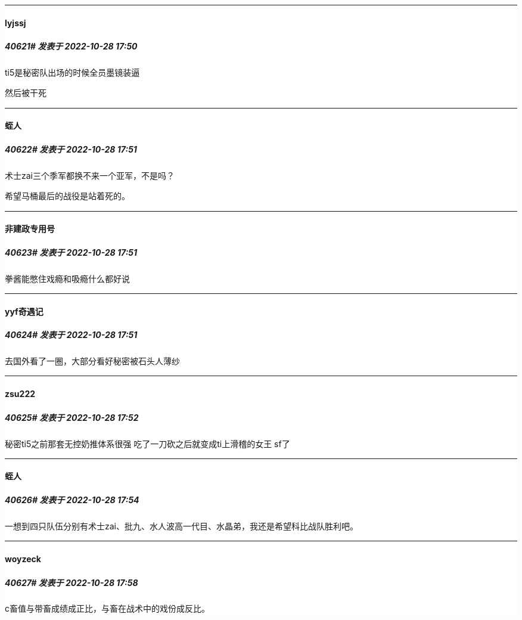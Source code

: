 
*****

####  lyjssj  
##### 40621#       发表于 2022-10-28 17:50

ti5是秘密队出场的时候全员墨镜装逼

然后被干死

*****

####  蛭人  
##### 40622#       发表于 2022-10-28 17:51

术士zai三个季军都换不来一个亚军，不是吗？

希望马桶最后的战役是站着死的。

*****

####  非建政专用号  
##### 40623#       发表于 2022-10-28 17:51

拳酱能憋住戏瘾和吸瘾什么都好说

*****

####  yyf奇遇记  
##### 40624#       发表于 2022-10-28 17:51

去国外看了一圈，大部分看好秘密被石头人薄纱



*****

####  zsu222  
##### 40625#       发表于 2022-10-28 17:52

秘密ti5之前那套无控奶推体系很强 吃了一刀砍之后就变成ti上滑稽的女王 sf了

*****

####  蛭人  
##### 40626#       发表于 2022-10-28 17:54

一想到四只队伍分别有术士zai、批九、水人波高一代目、水晶弟，我还是希望科比战队胜利吧。

*****

####  woyzeck  
##### 40627#       发表于 2022-10-28 17:58

c畜值与带畜成绩成正比，与畜在战术中的戏份成反比。
